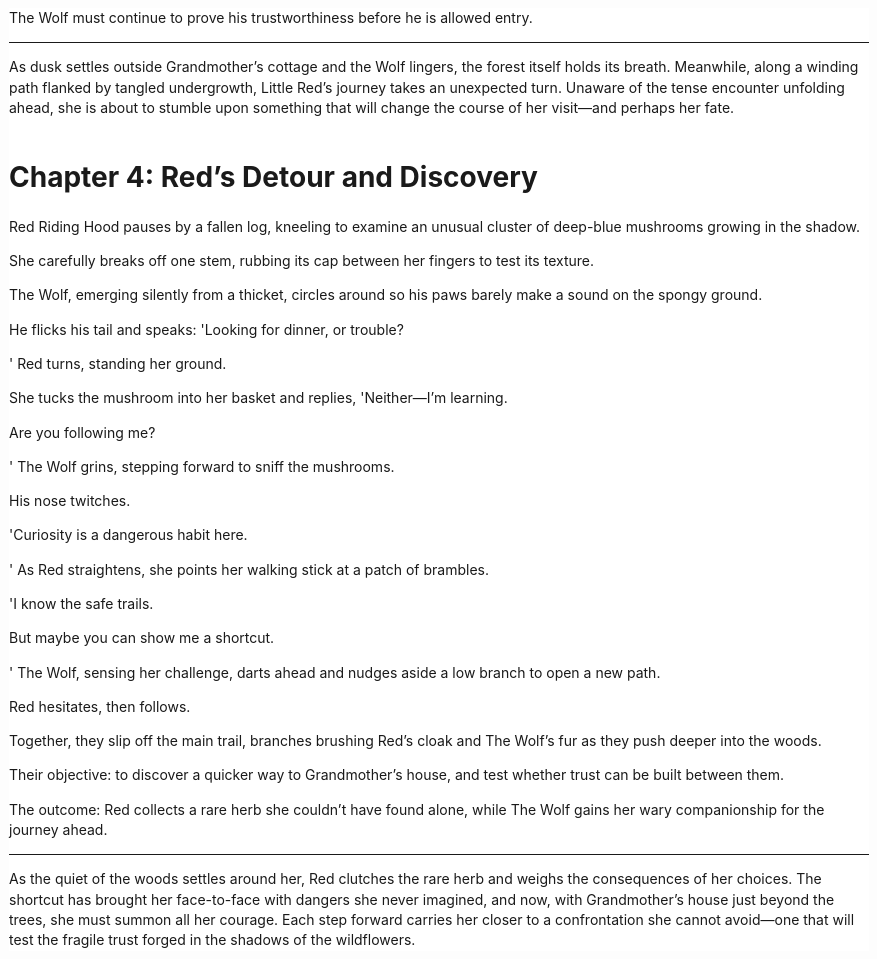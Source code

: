 The Wolf must continue to prove his trustworthiness before he is allowed entry.

----------------------------------------

As dusk settles outside Grandmother’s cottage and the Wolf lingers, the forest itself holds its breath. Meanwhile, along a winding path flanked by tangled undergrowth, Little Red’s journey takes an unexpected turn. Unaware of the tense encounter unfolding ahead, she is about to stumble upon something that will change the course of her visit—and perhaps her fate.

# Chapter 4: Red’s Detour and Discovery

Red Riding Hood pauses by a fallen log, kneeling to examine an unusual cluster of deep-blue mushrooms growing in the shadow.

She carefully breaks off one stem, rubbing its cap between her fingers to test its texture.

The Wolf, emerging silently from a thicket, circles around so his paws barely make a sound on the spongy ground.

He flicks his tail and speaks: 'Looking for dinner, or trouble?

' Red turns, standing her ground.

She tucks the mushroom into her basket and replies, 'Neither—I’m learning.

Are you following me?

' The Wolf grins, stepping forward to sniff the mushrooms.

His nose twitches.

'Curiosity is a dangerous habit here.

' As Red straightens, she points her walking stick at a patch of brambles.

'I know the safe trails.

But maybe you can show me a shortcut.

' The Wolf, sensing her challenge, darts ahead and nudges aside a low branch to open a new path.

Red hesitates, then follows.

Together, they slip off the main trail, branches brushing Red’s cloak and The Wolf’s fur as they push deeper into the woods.

Their objective: to discover a quicker way to Grandmother’s house, and test whether trust can be built between them.

The outcome: Red collects a rare herb she couldn’t have found alone, while The Wolf gains her wary companionship for the journey ahead.

----------------------------------------

As the quiet of the woods settles around her, Red clutches the rare herb and weighs the consequences of her choices. The shortcut has brought her face-to-face with dangers she never imagined, and now, with Grandmother’s house just beyond the trees, she must summon all her courage. Each step forward carries her closer to a confrontation she cannot avoid—one that will test the fragile trust forged in the shadows of the wildflowers.
